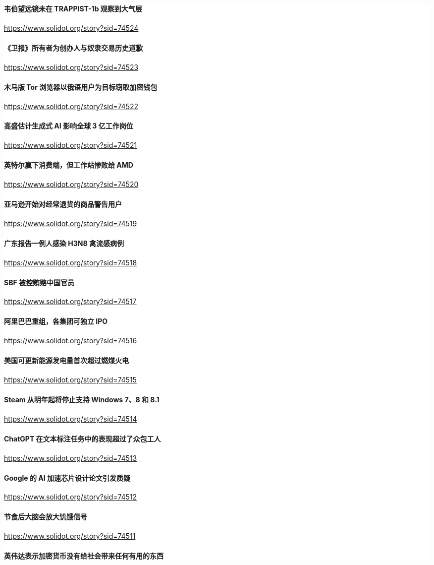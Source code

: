 #### 韦伯望远镜未在 TRAPPIST-1b 观察到大气层

https://www.solidot.org/story?sid=74524

#### 《卫报》所有者为创办人与奴隶交易历史道歉

https://www.solidot.org/story?sid=74523

#### 木马版 Tor 浏览器以俄语用户为目标窃取加密钱包 

https://www.solidot.org/story?sid=74522

#### 高盛估计生成式 AI 影响全球 3 亿工作岗位

https://www.solidot.org/story?sid=74521

#### 英特尔赢下消费端，但工作站惨败给 AMD

https://www.solidot.org/story?sid=74520

#### 亚马逊开始对经常退货的商品警告用户

https://www.solidot.org/story?sid=74519

#### 广东报告一例人感染 H3N8 禽流感病例

https://www.solidot.org/story?sid=74518

#### SBF 被控贿赂中国官员

https://www.solidot.org/story?sid=74517

#### 阿里巴巴重组，各集团可独立 IPO

https://www.solidot.org/story?sid=74516

#### 美国可更新能源发电量首次超过燃煤火电

https://www.solidot.org/story?sid=74515

#### Steam 从明年起将停止支持 Windows 7、8 和 8.1

https://www.solidot.org/story?sid=74514

#### ChatGPT 在文本标注任务中的表现超过了众包工人

https://www.solidot.org/story?sid=74513

#### Google 的 AI 加速芯片设计论文引发质疑

https://www.solidot.org/story?sid=74512

#### 节食后大脑会放大饥饿信号

https://www.solidot.org/story?sid=74511

#### 英伟达表示加密货币没有给社会带来任何有用的东西
